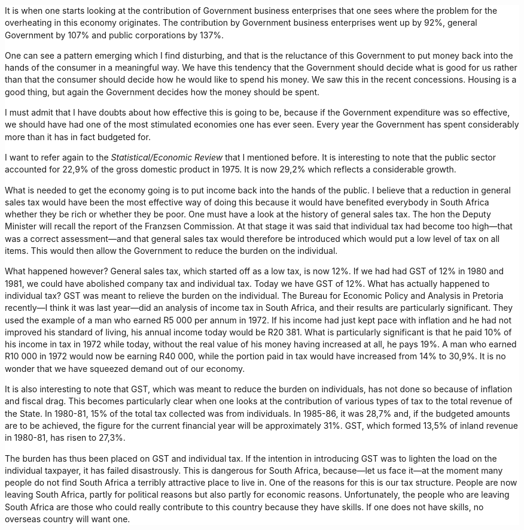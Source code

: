 <p>It is when one starts looking at the contribution of Government business enterprises that one sees where the problem for the overheating in this economy originates. The contribution by Government business enterprises went up by 92%, general Government by 107% and public corporations by 137%.</p>

<p>One can see a pattern emerging which I find disturbing, and that is the reluctance of this Government to put money back into the hands of the consumer in a meaningful way. We have this tendency that the Government should decide what is good for us rather than that the consumer should decide how he would like to spend his money. We saw this in the recent concessions. Housing is a good thing, but again the Government decides how the money should be spent.</p>

<p>I must admit that I have doubts about how effective this is going to be, because if the Government expenditure was so effective, we should have had one of the most stimulated economies one has ever seen. Every year the Government has spent considerably more than it has in fact budgeted for.</p>

<p>I want to refer again to the <i>Statistical/Economic Review</i> that I mentioned before. It is interesting to note that the public sector accounted for 22,9% of the gross domestic product in 1975. It is now 29,2% which reflects a considerable growth.</p>

<p>What is needed to get the economy going is to put income back into the hands of the public. I believe that a reduction in general sales tax would have been the most effective way of doing this because it would have benefited everybody in South Africa whether they be rich or whether they be poor. One must have a look at the history of general sales tax. The hon the Deputy Minister will recall the report of the Franzsen Commission. At that stage it was said that individual tax had become too high&#x2014;that was a correct assessment&#x2014;and that general sales tax would therefore be introduced which would put a low level of tax on all items. This would then allow the Government to reduce the burden on the individual.</p>

<p>What happened however? General sales tax, which started off as a low tax, is now 12%. If we had had GST of 12% in 1980 and 1981, we could have abolished company tax and individual tax. Today we have GST of 12%. What has actually happened to individual tax? GST was meant to relieve the burden on the individual. The Bureau for Economic Policy and Analysis in Pretoria <span class="col_9603-9604" refersTo="page_0155"/>recently&#x2014;I think it was last year&#x2014;did an analysis of income tax in South Africa, and their results are particularly significant. They used the example of a man who earned R5 000 per annum in 1972. If his income had just kept pace with inflation and he had not improved his standard of living, his annual income today would be R20 381. What is particularly significant is that he paid 10% of his income in tax in 1972 while today, without the real value of his money having increased at all, he pays 19%. A man who earned R10 000 in 1972 would now be earning R40 000, while the portion paid in tax would have increased from 14% to 30,9%. It is no wonder that we have squeezed demand out of our economy.</p>

<p>It is also interesting to note that GST, which was meant to reduce the burden on individuals, has not done so because of inflation and fiscal drag. This becomes particularly clear when one looks at the contribution of various types of tax to the total revenue of the State. In 1980-81, 15% of the total tax collected was from individuals. In 1985-86, it was 28,7% and, if the budgeted amounts are to be achieved, the figure for the current financial year will be approximately 31%. GST, which formed 13,5% of inland revenue in 1980-81, has risen to 27,3%.</p>

<p>The burden has thus been placed on GST and individual tax. If the intention in introducing GST was to lighten the load on the individual taxpayer, it has failed disastrously. This is dangerous for South Africa, because&#x2014;let us face it&#x2014;at the moment many people do not find South Africa a terribly attractive place to live in. One of the reasons for this is our tax structure. People are now leaving South Africa, partly for political reasons but also partly for economic reasons. Unfortunately, the people who are leaving South Africa are those who could really contribute to this country because they have skills. If one does not have skills, no overseas country will want one.</p>
